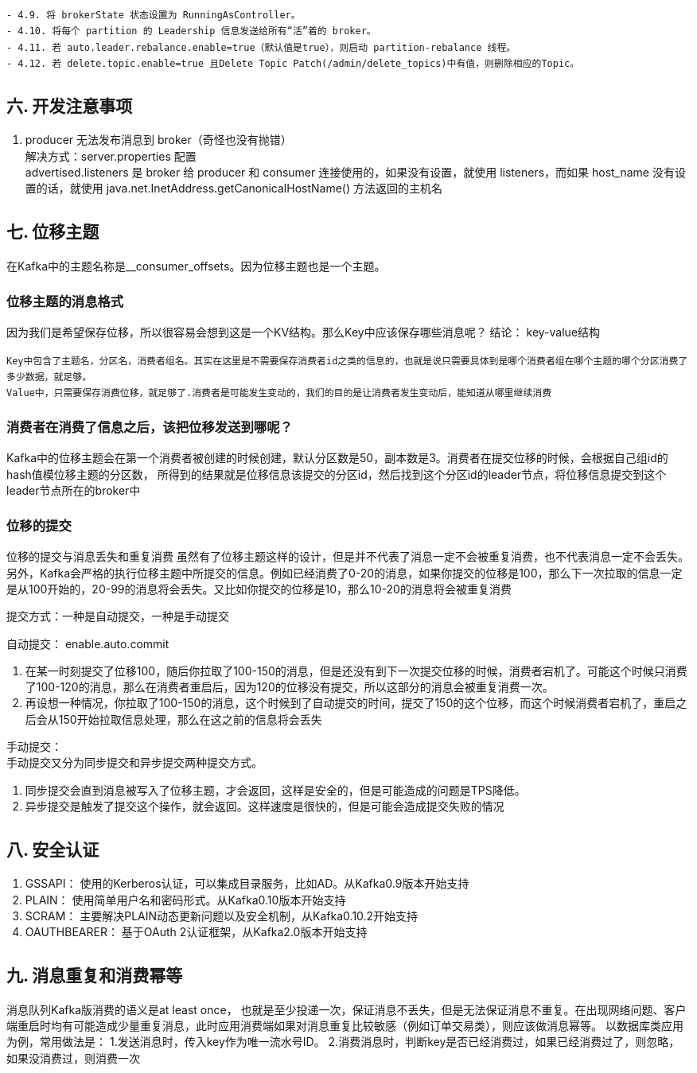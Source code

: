     - 4.9. 将 brokerState 状态设置为 RunningAsController。
    - 4.10. 将每个 partition 的 Leadership 信息发送给所有“活”着的 broker。
    - 4.11. 若 auto.leader.rebalance.enable=true（默认值是true），则启动 partition-rebalance 线程。
    - 4.12. 若 delete.topic.enable=true 且Delete Topic Patch(/admin/delete_topics)中有值，则删除相应的Topic。
  
## 六. 开发注意事项  
1. producer 无法发布消息到 broker（奇怪也没有抛错）   
解决方式：server.properties 配置   
advertised.listeners 是 broker 给 producer 和 consumer 连接使用的，如果没有设置，就使用 listeners，而如果 host_name 没有设置的话，就使用 java.net.InetAddress.getCanonicalHostName() 方法返回的主机名

## 七. 位移主题   
在Kafka中的主题名称是__consumer_offsets。因为位移主题也是一个主题。
### 位移主题的消息格式
因为我们是希望保存位移，所以很容易会想到这是一个KV结构。那么Key中应该保存哪些消息呢？
结论： key-value结构

    Key中包含了主题名，分区名，消费者组名。其实在这里是不需要保存消费者id之类的信息的，也就是说只需要具体到是哪个消费者组在哪个主题的哪个分区消费了多少数据，就足够。
    Value中，只需要保存消费位移，就足够了.消费者是可能发生变动的，我们的目的是让消费者发生变动后，能知道从哪里继续消费

### 消费者在消费了信息之后，该把位移发送到哪呢？
Kafka中的位移主题会在第一个消费者被创建的时候创建，默认分区数是50，副本数是3。消费者在提交位移的时候，会根据自己组id的hash值模位移主题的分区数，
所得到的结果就是位移信息该提交的分区id，然后找到这个分区id的leader节点，将位移信息提交到这个leader节点所在的broker中

### 位移的提交
位移的提交与消息丢失和重复消费
虽然有了位移主题这样的设计，但是并不代表了消息一定不会被重复消费，也不代表消息一定不会丢失。
另外，Kafka会严格的执行位移主题中所提交的信息。例如已经消费了0-20的消息，如果你提交的位移是100，那么下一次拉取的信息一定是从100开始的，20-99的消息将会丢失。又比如你提交的位移是10，那么10-20的消息将会被重复消费

提交方式：一种是自动提交，一种是手动提交  

自动提交： enable.auto.commit  
1. 在某一时刻提交了位移100，随后你拉取了100-150的消息，但是还没有到下一次提交位移的时候，消费者宕机了。可能这个时候只消费了100-120的消息，那么在消费者重启后，因为120的位移没有提交，所以这部分的消息会被重复消费一次。
2. 再设想一种情况，你拉取了100-150的消息，这个时候到了自动提交的时间，提交了150的这个位移，而这个时候消费者宕机了，重启之后会从150开始拉取信息处理，那么在这之前的信息将会丢失

手动提交：  
手动提交又分为同步提交和异步提交两种提交方式。
1. 同步提交会直到消息被写入了位移主题，才会返回，这样是安全的，但是可能造成的问题是TPS降低。
2. 异步提交是触发了提交这个操作，就会返回。这样速度是很快的，但是可能会造成提交失败的情况

## 八. 安全认证
1. GSSAPI： 使用的Kerberos认证，可以集成目录服务，比如AD。从Kafka0.9版本开始支持
2. PLAIN： 使用简单用户名和密码形式。从Kafka0.10版本开始支持
3. SCRAM： 主要解决PLAIN动态更新问题以及安全机制，从Kafka0.10.2开始支持
4. OAUTHBEARER： 基于OAuth 2认证框架，从Kafka2.0版本开始支持

## 九. 消息重复和消费幂等
消息队列Kafka版消费的语义是at least once， 也就是至少投递一次，保证消息不丢失，但是无法保证消息不重复。在出现网络问题、客户端重启时均有可能造成少量重复消息，此时应用消费端如果对消息重复比较敏感（例如订单交易类），则应该做消息幂等。
以数据库类应用为例，常用做法是：
1.发送消息时，传入key作为唯一流水号ID。
2.消费消息时，判断key是否已经消费过，如果已经消费过了，则忽略，如果没消费过，则消费一次
